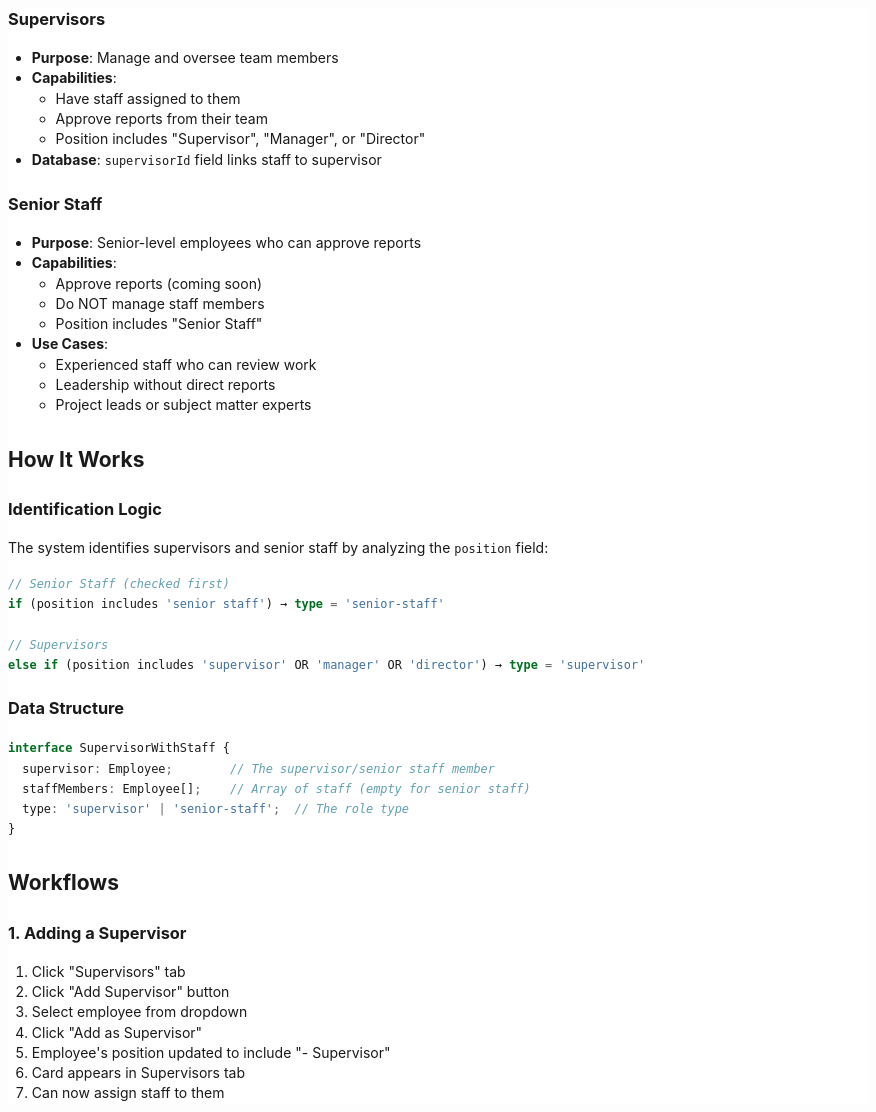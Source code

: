 ### Supervisors
- **Purpose**: Manage and oversee team members
- **Capabilities**:
  - Have staff assigned to them
  - Approve reports from their team
  - Position includes "Supervisor", "Manager", or "Director"
- **Database**: `supervisorId` field links staff to supervisor

### Senior Staff
- **Purpose**: Senior-level employees who can approve reports
- **Capabilities**:
  - Approve reports (coming soon)
  - Do NOT manage staff members
  - Position includes "Senior Staff"
- **Use Cases**:
  - Experienced staff who can review work
  - Leadership without direct reports
  - Project leads or subject matter experts

## How It Works

### Identification Logic

The system identifies supervisors and senior staff by analyzing the `position` field:

```typescript
// Senior Staff (checked first)
if (position includes 'senior staff') → type = 'senior-staff'

// Supervisors  
else if (position includes 'supervisor' OR 'manager' OR 'director') → type = 'supervisor'
```

### Data Structure

```typescript
interface SupervisorWithStaff {
  supervisor: Employee;        // The supervisor/senior staff member
  staffMembers: Employee[];    // Array of staff (empty for senior staff)
  type: 'supervisor' | 'senior-staff';  // The role type
}
```

## Workflows

### 1. Adding a Supervisor

1. Click "Supervisors" tab
2. Click "Add Supervisor" button
3. Select employee from dropdown
4. Click "Add as Supervisor"
5. Employee's position updated to include "- Supervisor"
6. Card appears in Supervisors tab
7. Can now assign staff to them
